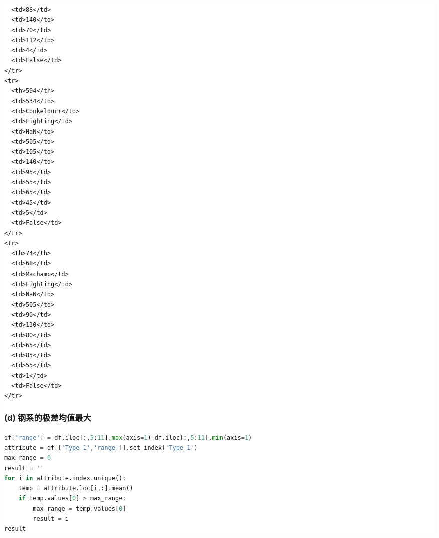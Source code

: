      <td>88</td>
      <td>140</td>
      <td>70</td>
      <td>112</td>
      <td>4</td>
      <td>False</td>
    </tr>
    <tr>
      <th>594</th>
      <td>534</td>
      <td>Conkeldurr</td>
      <td>Fighting</td>
      <td>NaN</td>
      <td>505</td>
      <td>105</td>
      <td>140</td>
      <td>95</td>
      <td>55</td>
      <td>65</td>
      <td>45</td>
      <td>5</td>
      <td>False</td>
    </tr>
    <tr>
      <th>74</th>
      <td>68</td>
      <td>Machamp</td>
      <td>Fighting</td>
      <td>NaN</td>
      <td>505</td>
      <td>90</td>
      <td>130</td>
      <td>80</td>
      <td>65</td>
      <td>85</td>
      <td>55</td>
      <td>1</td>
      <td>False</td>
    </tr>
  </tbody>
</table>
</div>



### (d) 钢系的极差均值最大


```python
df['range'] = df.iloc[:,5:11].max(axis=1)-df.iloc[:,5:11].min(axis=1)
attribute = df[['Type 1','range']].set_index('Type 1')
max_range = 0
result = ''
for i in attribute.index.unique():
    temp = attribute.loc[i,:].mean()
    if temp.values[0] > max_range:
        max_range = temp.values[0]
        result = i
result
```
